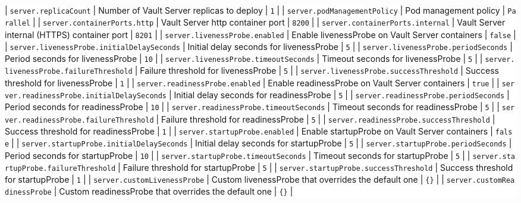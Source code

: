 | `server.replicaCount`                                      | Number of Vault Server replicas to deploy                                                                                                               | `1`                   |
| `server.podManagementPolicy`                               | Pod management policy                                                                                                                                   | `Parallel`            |
| `server.containerPorts.http`                               | Vault Server http container port                                                                                                                        | `8200`                |
| `server.containerPorts.internal`                           | Vault Server internal (HTTPS) container port                                                                                                            | `8201`                |
| `server.livenessProbe.enabled`                             | Enable livenessProbe on Vault Server containers                                                                                                         | `false`               |
| `server.livenessProbe.initialDelaySeconds`                 | Initial delay seconds for livenessProbe                                                                                                                 | `5`                   |
| `server.livenessProbe.periodSeconds`                       | Period seconds for livenessProbe                                                                                                                        | `10`                  |
| `server.livenessProbe.timeoutSeconds`                      | Timeout seconds for livenessProbe                                                                                                                       | `5`                   |
| `server.livenessProbe.failureThreshold`                    | Failure threshold for livenessProbe                                                                                                                     | `5`                   |
| `server.livenessProbe.successThreshold`                    | Success threshold for livenessProbe                                                                                                                     | `1`                   |
| `server.readinessProbe.enabled`                            | Enable readinessProbe on Vault Server containers                                                                                                        | `true`                |
| `server.readinessProbe.initialDelaySeconds`                | Initial delay seconds for readinessProbe                                                                                                                | `5`                   |
| `server.readinessProbe.periodSeconds`                      | Period seconds for readinessProbe                                                                                                                       | `10`                  |
| `server.readinessProbe.timeoutSeconds`                     | Timeout seconds for readinessProbe                                                                                                                      | `5`                   |
| `server.readinessProbe.failureThreshold`                   | Failure threshold for readinessProbe                                                                                                                    | `5`                   |
| `server.readinessProbe.successThreshold`                   | Success threshold for readinessProbe                                                                                                                    | `1`                   |
| `server.startupProbe.enabled`                              | Enable startupProbe on Vault Server containers                                                                                                          | `false`               |
| `server.startupProbe.initialDelaySeconds`                  | Initial delay seconds for startupProbe                                                                                                                  | `5`                   |
| `server.startupProbe.periodSeconds`                        | Period seconds for startupProbe                                                                                                                         | `10`                  |
| `server.startupProbe.timeoutSeconds`                       | Timeout seconds for startupProbe                                                                                                                        | `5`                   |
| `server.startupProbe.failureThreshold`                     | Failure threshold for startupProbe                                                                                                                      | `5`                   |
| `server.startupProbe.successThreshold`                     | Success threshold for startupProbe                                                                                                                      | `1`                   |
| `server.customLivenessProbe`                               | Custom livenessProbe that overrides the default one                                                                                                     | `{}`                  |
| `server.customReadinessProbe`                              | Custom readinessProbe that overrides the default one                                                                                                    | `{}`                  |